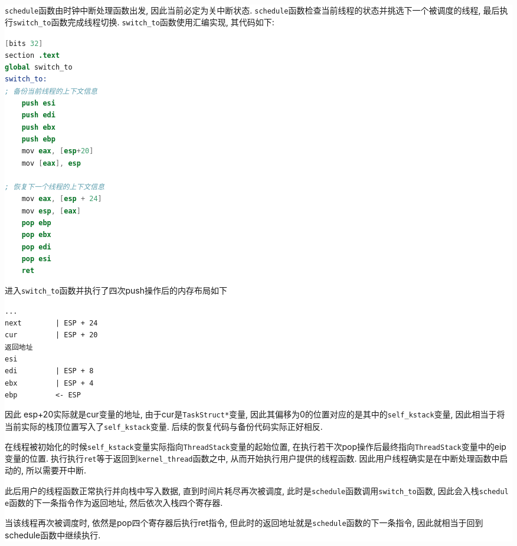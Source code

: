 `schedule`函数由时钟中断处理函数出发, 因此当前必定为关中断状态. `schedule`函数检查当前线程的状态并挑选下一个被调度的线程, 最后执行`switch_to`函数完成线程切换.  `switch_to`函数使用汇编实现, 其代码如下:

```s
[bits 32]
section .text
global switch_to
switch_to:
; 备份当前线程的上下文信息
    push esi
    push edi
    push ebx
    push ebp
    mov eax, [esp+20]   
    mov [eax], esp      

; 恢复下一个线程的上下文信息
    mov eax, [esp + 24] 
    mov esp, [eax]      
    pop ebp             
    pop ebx             
    pop edi             
    pop esi            
    ret                
```

进入`switch_to`函数并执行了四次push操作后的内存布局如下

```
...
next        | ESP + 24
cur         | ESP + 20
返回地址   
esi         
edi         | ESP + 8
ebx         | ESP + 4
ebp         <- ESP
```

因此 esp+20实际就是cur变量的地址, 由于cur是`TaskStruct*`变量, 因此其偏移为0的位置对应的是其中的`self_kstack`变量, 因此相当于将当前实际的栈顶位置写入了`self_kstack`变量. 后续的恢复代码与备份代码实际正好相反.

在线程被初始化的时候`self_kstack`变量实际指向`ThreadStack`变量的起始位置, 在执行若干次pop操作后最终指向`ThreadStack`变量中的eip变量的位置. 执行执行`ret`等于返回到`kernel_thread`函数之中, 从而开始执行用户提供的线程函数. 因此用户线程确实是在中断处理函数中启动的, 所以需要开中断.

此后用户的线程函数正常执行并向栈中写入数据, 直到时间片耗尽再次被调度, 此时是`schedule`函数调用`switch_to`函数, 因此会入栈`schedule`函数的下一条指令作为返回地址, 然后依次入栈四个寄存器.

当该线程再次被调度时, 依然是pop四个寄存器后执行ret指令, 但此时的返回地址就是`schedule`函数的下一条指令, 因此就相当于回到schedule函数中继续执行.